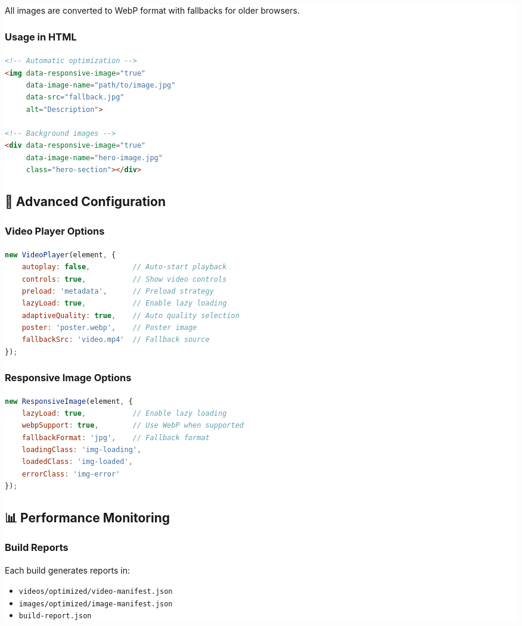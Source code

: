 All images are converted to WebP format with fallbacks for older browsers.

### Usage in HTML

```html
<!-- Automatic optimization -->
<img data-responsive-image="true" 
     data-image-name="path/to/image.jpg" 
     data-src="fallback.jpg" 
     alt="Description">

<!-- Background images -->
<div data-responsive-image="true" 
     data-image-name="hero-image.jpg" 
     class="hero-section"></div>
```

## 🔧 Advanced Configuration

### Video Player Options

```javascript
new VideoPlayer(element, {
    autoplay: false,          // Auto-start playback
    controls: true,           // Show video controls
    preload: 'metadata',      // Preload strategy
    lazyLoad: true,           // Enable lazy loading
    adaptiveQuality: true,    // Auto quality selection
    poster: 'poster.webp',    // Poster image
    fallbackSrc: 'video.mp4'  // Fallback source
});
```

### Responsive Image Options

```javascript
new ResponsiveImage(element, {
    lazyLoad: true,           // Enable lazy loading
    webpSupport: true,        // Use WebP when supported
    fallbackFormat: 'jpg',    // Fallback format
    loadingClass: 'img-loading',
    loadedClass: 'img-loaded',
    errorClass: 'img-error'
});
```

## 📊 Performance Monitoring

### Build Reports

Each build generates reports in:
- `videos/optimized/video-manifest.json`
- `images/optimized/image-manifest.json`
- `build-report.json`
